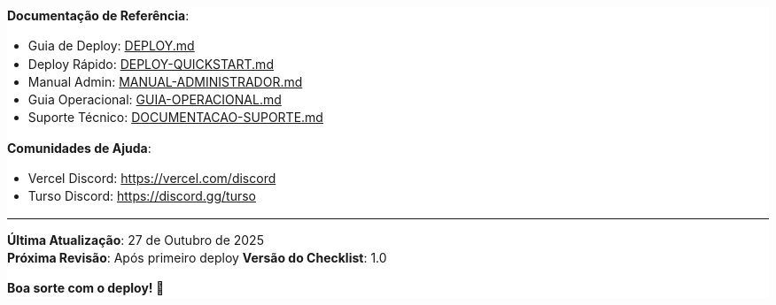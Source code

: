 **Documentação de Referência**:
- Guia de Deploy: [DEPLOY.md](./DEPLOY.md)
- Deploy Rápido: [DEPLOY-QUICKSTART.md](./DEPLOY-QUICKSTART.md)
- Manual Admin: [MANUAL-ADMINISTRADOR.md](./MANUAL-ADMINISTRADOR.md)
- Guia Operacional: [GUIA-OPERACIONAL.md](./GUIA-OPERACIONAL.md)
- Suporte Técnico: [DOCUMENTACAO-SUPORTE.md](./DOCUMENTACAO-SUPORTE.md)

**Comunidades de Ajuda**:
- Vercel Discord: https://vercel.com/discord
- Turso Discord: https://discord.gg/turso

---

**Última Atualização**: 27 de Outubro de 2025  
**Próxima Revisão**: Após primeiro deploy
**Versão do Checklist**: 1.0

**Boa sorte com o deploy! 🚀**
